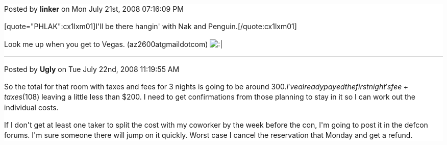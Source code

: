 Posted by **linker** on Mon July 21st, 2008 07:16:09 PM

[quote=&quot;PHLAK&quot;:cx1lxm01]I'll be there hangin' with Nak and Penguin.[/quote:cx1lxm01]

Look me up when you get to Vegas. (az2600atgmaildotcom)
 <img src="{SMILIES_PATH}/icon_neutral.gif" alt=":|" title="Neutral" />

--------------------------------------------------------------------------------

Posted by **Ugly** on Tue July 22nd, 2008 11:19:55 AM

So the total for that room with taxes and fees for 3 nights is going to be around $300. I've already payed the first night's fee+taxes ($108) leaving a little less than $200.  I need to get confirmations from those planning to stay in it so I can work out the individual costs.

If I don't get at least one taker to split the cost with my coworker by the week before the con, I'm going to post it in the defcon forums. I'm sure someone there will jump on it quickly. Worst case I cancel the reservation that Monday and get a refund.
